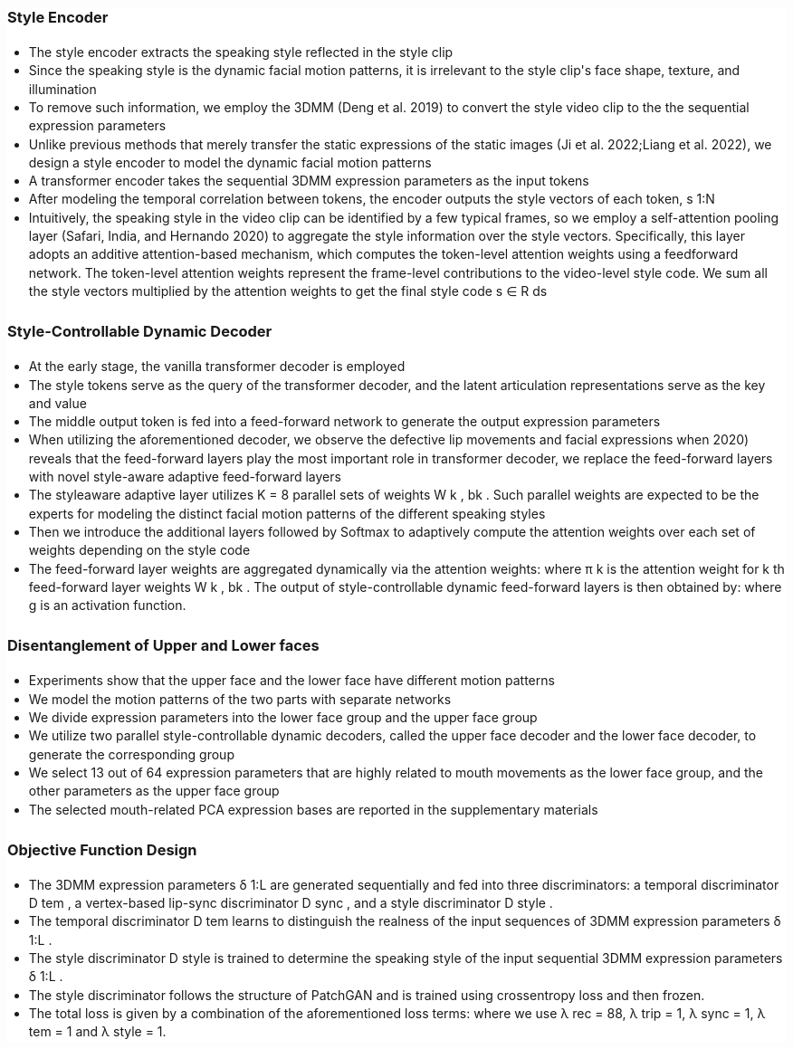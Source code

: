 ### Style Encoder
- The style encoder extracts the speaking style reflected in the style clip
- Since the speaking style is the dynamic facial motion patterns, it is irrelevant to the style clip's face shape, texture, and illumination
- To remove such information, we employ the 3DMM (Deng et al. 2019) to convert the style video clip to the the sequential expression parameters
- Unlike previous methods that merely transfer the static expressions of the static images (Ji et al. 2022;Liang et al. 2022), we design a style encoder to model the dynamic facial motion patterns
- A transformer encoder takes the sequential 3DMM expression parameters as the input tokens
- After modeling the temporal correlation between tokens, the encoder outputs the style vectors of each token, s 1:N
- Intuitively, the speaking style in the video clip can be identified by a few typical frames, so we employ a self-attention pooling layer (Safari, India, and Hernando 2020) to aggregate the style information over the style vectors. Specifically, this layer adopts an additive attention-based mechanism, which computes the token-level attention weights using a feedforward network. The token-level attention weights represent the frame-level contributions to the video-level style code. We sum all the style vectors multiplied by the attention weights to get the final style code s ∈ R ds

### Style-Controllable Dynamic Decoder
- At the early stage, the vanilla transformer decoder is employed
- The style tokens serve as the query of the transformer decoder, and the latent articulation representations serve as the key and value
- The middle output token is fed into a feed-forward network to generate the output expression parameters
- When utilizing the aforementioned decoder, we observe the defective lip movements and facial expressions when 2020) reveals that the feed-forward layers play the most important role in transformer decoder, we replace the feed-forward layers with novel style-aware adaptive feed-forward layers
- The styleaware adaptive layer utilizes K = 8 parallel sets of weights W k , bk . Such parallel weights are expected to be the experts for modeling the distinct facial motion patterns of the different speaking styles
- Then we introduce the additional layers followed by Softmax to adaptively compute the attention weights over each set of weights depending on the style code
- The feed-forward layer weights are aggregated dynamically via the attention weights: where π k is the attention weight for k th feed-forward layer weights W k , bk . The output of style-controllable dynamic feed-forward layers is then obtained by: where g is an activation function.

### Disentanglement of Upper and Lower faces
- Experiments show that the upper face and the lower face have different motion patterns
- We model the motion patterns of the two parts with separate networks
- We divide expression parameters into the lower face group and the upper face group
- We utilize two parallel style-controllable dynamic decoders, called the upper face decoder and the lower face decoder, to generate the corresponding group
- We select 13 out of 64 expression parameters that are highly related to mouth movements as the lower face group, and the other parameters as the upper face group
- The selected mouth-related PCA expression bases are reported in the supplementary materials

### Objective Function Design
- The 3DMM expression parameters δ 1:L are generated sequentially and fed into three discriminators: a temporal discriminator D tem , a vertex-based lip-sync discriminator D sync , and a style discriminator D style .
- The temporal discriminator D tem learns to distinguish the realness of the input sequences of 3DMM expression parameters δ 1:L .
- The style discriminator D style is trained to determine the speaking style of the input sequential 3DMM expression parameters δ 1:L .
- The style discriminator follows the structure of PatchGAN and is trained using crossentropy loss and then frozen.
- The total loss is given by a combination of the aforementioned loss terms: where we use λ rec = 88, λ trip = 1, λ sync = 1, λ tem = 1 and λ style = 1.
